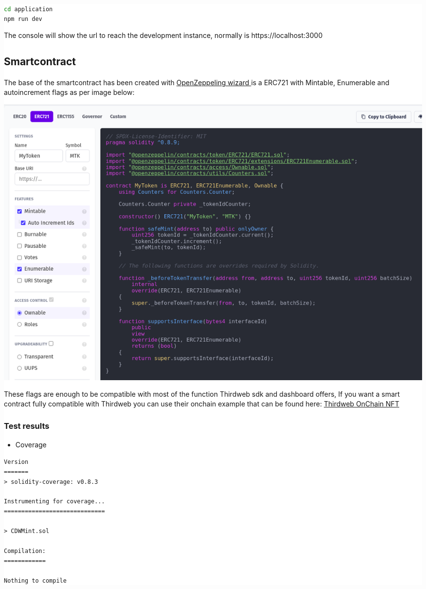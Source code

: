 ```bash
cd application
npm run dev
```
The console will show the url to reach the development instance, normally is https://localhost:3000

## Smartcontract

The base of the smartcontract has been created with [OpenZeppeling wizard ](https://wizard.openzeppelin.com/#erc721) 
is a ERC721 with Mintable, Enumerable and autoincrement flags as per image below:

![copy-address.png](./application/public/readme_assets/ozwizard.png)

These flags are enough to be compatible with most of the function Thirdweb sdk and dashboard offers, If you want a smart contract fully compatible with Thirdweb you can use their onchain example that can be found here: [Thirdweb OnChain NFT](https://github.com/thirdweb-example/on-chain-nft-metadata/blob/main/contracts/Contract.sol)

### Test results

- Coverage
```shell
Version
=======
> solidity-coverage: v0.8.3

Instrumenting for coverage...
=============================

> CDWMint.sol

Compilation:
============

Nothing to compile
```